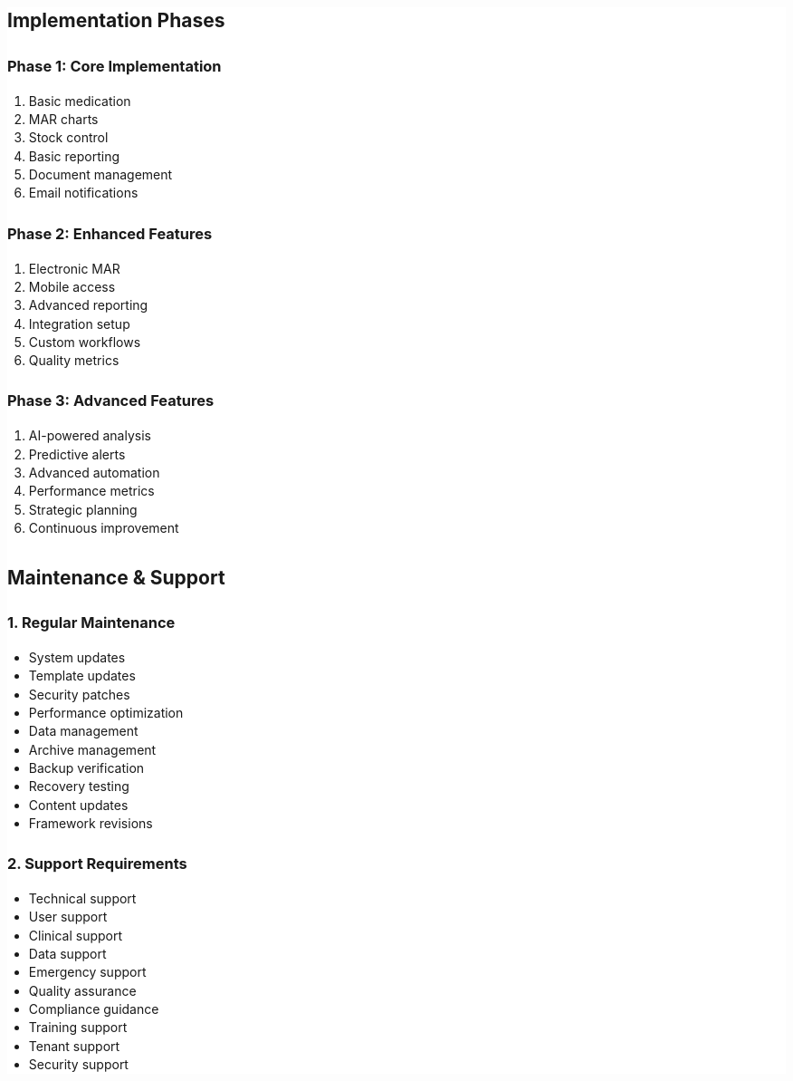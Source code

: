 ## Implementation Phases

### Phase 1: Core Implementation
1. Basic medication
2. MAR charts
3. Stock control
4. Basic reporting
5. Document management
6. Email notifications

### Phase 2: Enhanced Features
1. Electronic MAR
2. Mobile access
3. Advanced reporting
4. Integration setup
5. Custom workflows
6. Quality metrics

### Phase 3: Advanced Features
1. AI-powered analysis
2. Predictive alerts
3. Advanced automation
4. Performance metrics
5. Strategic planning
6. Continuous improvement

## Maintenance & Support

### 1. Regular Maintenance
- System updates
- Template updates
- Security patches
- Performance optimization
- Data management
- Archive management
- Backup verification
- Recovery testing
- Content updates
- Framework revisions

### 2. Support Requirements
- Technical support
- User support
- Clinical support
- Data support
- Emergency support
- Quality assurance
- Compliance guidance
- Training support
- Tenant support
- Security support
